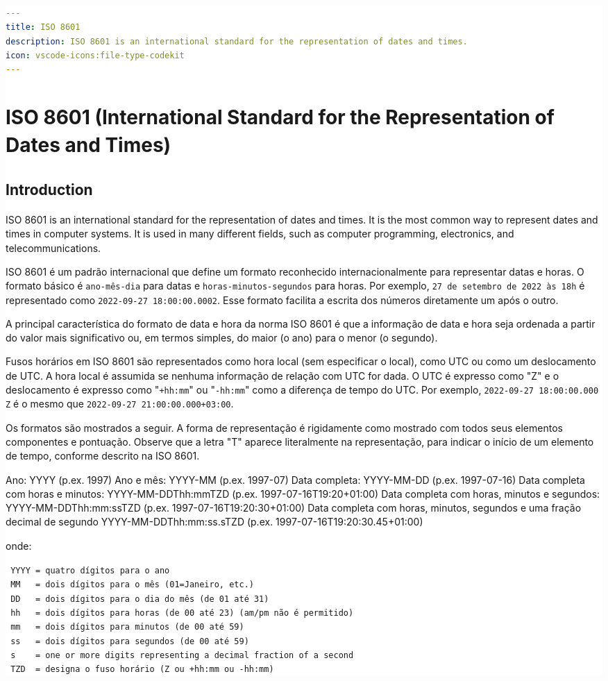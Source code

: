 ```yaml
---
title: ISO 8601
description: ISO 8601 is an international standard for the representation of dates and times.
icon: vscode-icons:file-type-codekit
---
```


# ISO 8601 (International Standard for the Representation of Dates and Times)

## Introduction

ISO 8601 is an international standard for the representation of dates and times. It is the most common way to represent dates and times in computer systems. It is used in many different fields, such as computer programming, electronics, and telecommunications.

ISO 8601 é um padrão internacional que define um formato reconhecido internacionalmente para representar datas e horas. O formato básico é `ano-mês-dia` para datas e `horas-minutos-segundos` para horas. Por exemplo, `27 de setembro de 2022 às 18h` é representado como `2022-09-27 18:00:00.0002`. Esse formato facilita a escrita dos números diretamente um após o outro.

A principal característica do formato de data e hora da norma ISO 8601 é que a informação de data e hora seja ordenada a partir do valor mais significativo ou, em termos simples, do maior (o ano) para o menor (o segundo).

Fusos horários em ISO 8601 são representados como hora local (sem especificar o local), como UTC ou como um deslocamento de UTC. A hora local é assumida se nenhuma informação de relação com UTC for dada. O UTC é expresso como "Z" e o deslocamento é expresso como "`+hh:mm`" ou "`-hh:mm`" como a diferença de tempo do UTC. Por exemplo, `2022-09-27 18:00:00.000Z` é o mesmo que `2022-09-27 21:00:00.000+03:00`.

Os formatos são mostrados a seguir. A forma de representação é rigidamente como mostrado com todos seus elementos componentes e pontuação. Observe que a letra "T" aparece literalmente na representação, para indicar o início de um elemento de tempo, conforme descrito na ISO 8601.

Ano:
    YYYY (p.ex. 1997)
Ano e mês:
    YYYY-MM (p.ex. 1997-07)
Data completa:
    YYYY-MM-DD (p.ex. 1997-07-16)
Data completa com horas e minutos:
    YYYY-MM-DDThh:mmTZD (p.ex. 1997-07-16T19:20+01:00)
Data completa com horas, minutos e segundos:
    YYYY-MM-DDThh:mm:ssTZD (p.ex. 1997-07-16T19:20:30+01:00)
Data completa com horas, minutos, segundos e uma fração decimal de segundo
    YYYY-MM-DDThh:mm:ss.sTZD (p.ex. 1997-07-16T19:20:30.45+01:00)

onde:

     YYYY = quatro dígitos para o ano
     MM   = dois dígitos para o mês (01=Janeiro, etc.)
     DD   = dois dígitos para o dia do mês (de 01 até 31)
     hh   = dois dígitos para horas (de 00 até 23) (am/pm não é permitido)
     mm   = dois dígitos para minutos (de 00 até 59)
     ss   = dois dígitos para segundos (de 00 até 59)
     s    = one or more digits representing a decimal fraction of a second
     TZD  = designa o fuso horário (Z ou +hh:mm ou -hh:mm)
